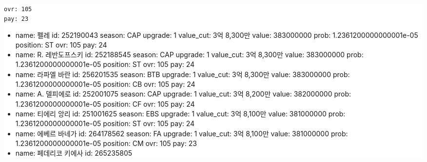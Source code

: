     ovr: 105
    pay: 23
  - name: 펠레
    id: 252190043
    season: CAP
    upgrade: 1
    value_cut: 3억 8,300만
    value: 383000000
    prob: 1.2361200000000001e-05
    position: ST
    ovr: 105
    pay: 24
  - name: R. 레반도프스키
    id: 252188545
    season: CAP
    upgrade: 1
    value_cut: 3억 8,300만
    value: 383000000
    prob: 1.2361200000000001e-05
    position: ST
    ovr: 105
    pay: 24
  - name: 라파엘 바란
    id: 256201535
    season: BTB
    upgrade: 1
    value_cut: 3억 8,300만
    value: 383000000
    prob: 1.2361200000000001e-05
    position: CB
    ovr: 105
    pay: 24
  - name: A. 델피에로
    id: 252001075
    season: CAP
    upgrade: 1
    value_cut: 3억 8,200만
    value: 382000000
    prob: 1.2361200000000001e-05
    position: CF
    ovr: 105
    pay: 24
  - name: 티에리 앙리
    id: 251001625
    season: EBS
    upgrade: 1
    value_cut: 3억 8,100만
    value: 381000000
    prob: 1.2361200000000001e-05
    position: ST
    ovr: 105
    pay: 24
  - name: 에베르 바네가
    id: 264178562
    season: FA
    upgrade: 1
    value_cut: 3억 8,100만
    value: 381000000
    prob: 1.2361200000000001e-05
    position: CM
    ovr: 105
    pay: 23
  - name: 페데리코 키에사
    id: 265235805